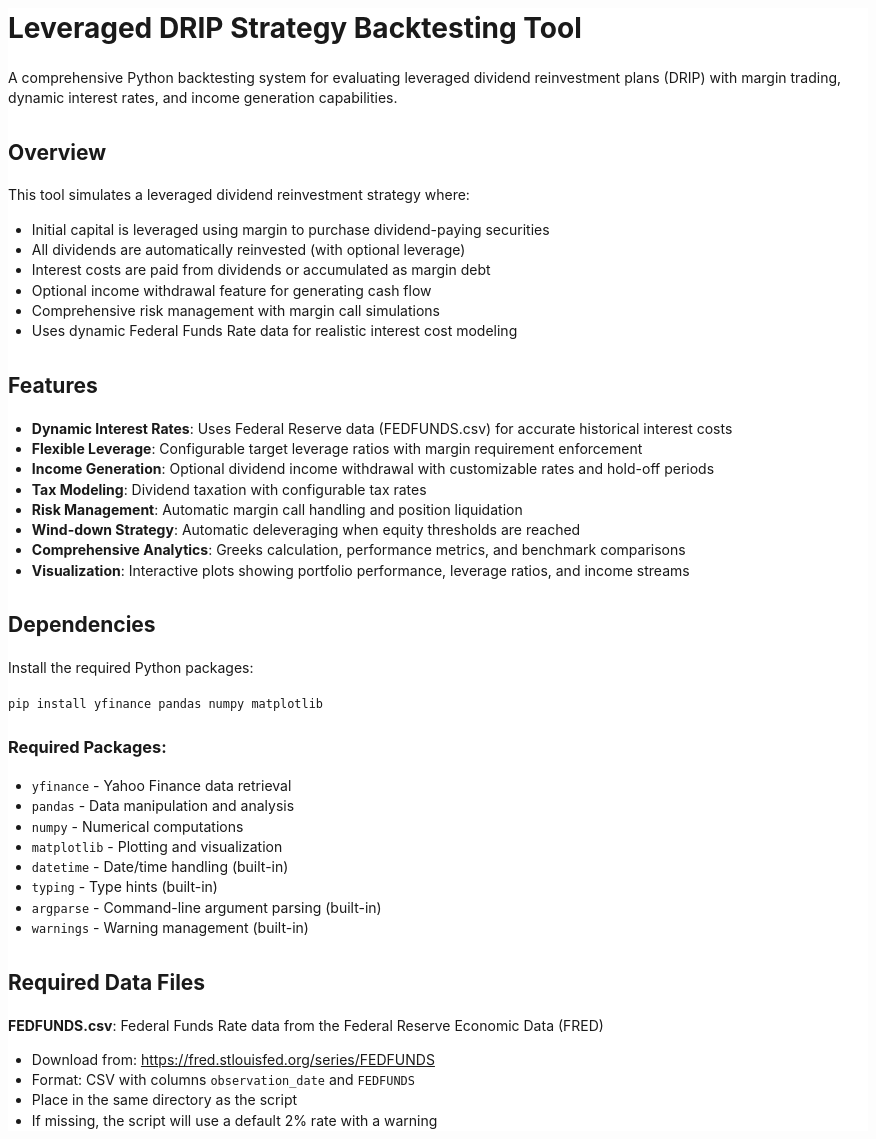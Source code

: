 # Leveraged DRIP Strategy Backtesting Tool

A comprehensive Python backtesting system for evaluating leveraged dividend reinvestment plans (DRIP) with margin trading, dynamic interest rates, and income generation capabilities.

## Overview

This tool simulates a leveraged dividend reinvestment strategy where:
- Initial capital is leveraged using margin to purchase dividend-paying securities
- All dividends are automatically reinvested (with optional leverage)
- Interest costs are paid from dividends or accumulated as margin debt
- Optional income withdrawal feature for generating cash flow
- Comprehensive risk management with margin call simulations
- Uses dynamic Federal Funds Rate data for realistic interest cost modeling

## Features

- **Dynamic Interest Rates**: Uses Federal Reserve data (FEDFUNDS.csv) for accurate historical interest costs
- **Flexible Leverage**: Configurable target leverage ratios with margin requirement enforcement
- **Income Generation**: Optional dividend income withdrawal with customizable rates and hold-off periods
- **Tax Modeling**: Dividend taxation with configurable tax rates
- **Risk Management**: Automatic margin call handling and position liquidation
- **Wind-down Strategy**: Automatic deleveraging when equity thresholds are reached
- **Comprehensive Analytics**: Greeks calculation, performance metrics, and benchmark comparisons
- **Visualization**: Interactive plots showing portfolio performance, leverage ratios, and income streams

## Dependencies

Install the required Python packages:

```bash
pip install yfinance pandas numpy matplotlib
```

### Required Packages:
- `yfinance` - Yahoo Finance data retrieval
- `pandas` - Data manipulation and analysis
- `numpy` - Numerical computations
- `matplotlib` - Plotting and visualization
- `datetime` - Date/time handling (built-in)
- `typing` - Type hints (built-in)
- `argparse` - Command-line argument parsing (built-in)
- `warnings` - Warning management (built-in)

## Required Data Files

**FEDFUNDS.csv**: Federal Funds Rate data from the Federal Reserve Economic Data (FRED)
- Download from: https://fred.stlouisfed.org/series/FEDFUNDS
- Format: CSV with columns `observation_date` and `FEDFUNDS`
- Place in the same directory as the script
- If missing, the script will use a default 2% rate with a warning
